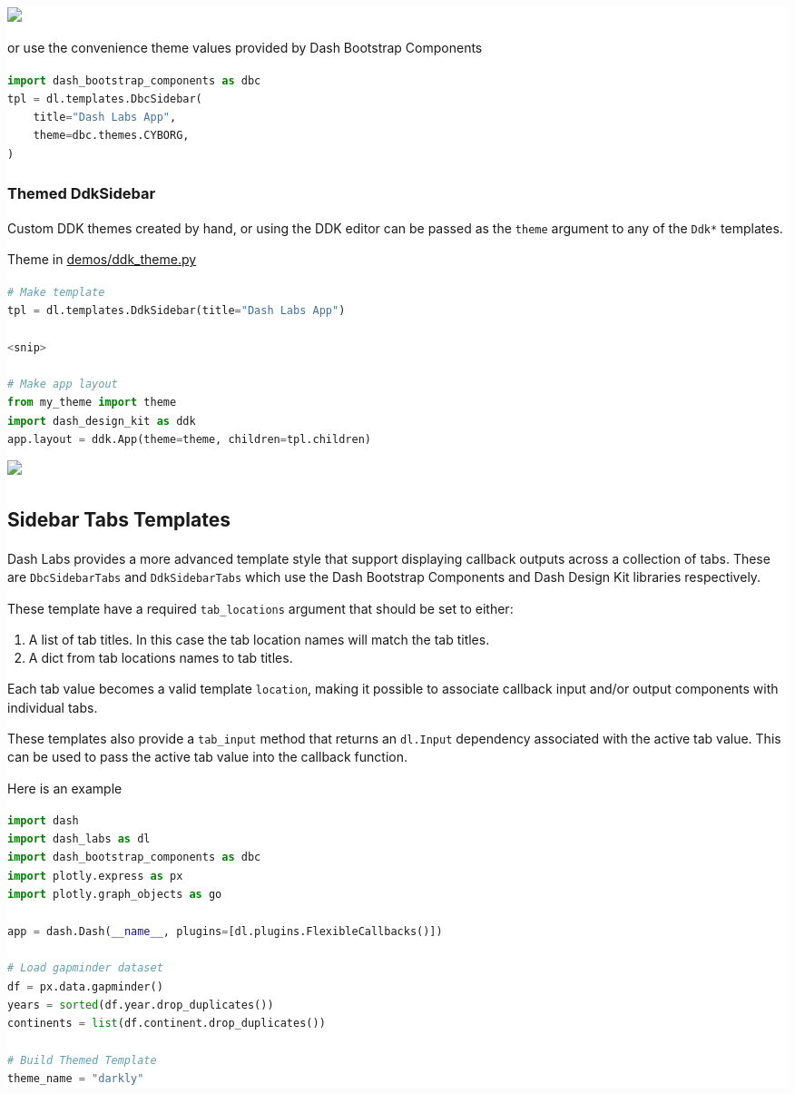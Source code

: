![](https://i.imgur.com/lLZrDfY.png)

or use the convenience theme values provided by Dash Bootstrap Components

```python
import dash_bootstrap_components as dbc
tpl = dl.templates.DbcSidebar(
    title="Dash Labs App",
    theme=dbc.themes.CYBORG,
)
```

### Themed DdkSidebar

Custom DDK themes created by hand, or using the DDK editor can be passed as the `theme` argument to any of the `Ddk*` templates.

Theme in [demos/ddk_theme.py](./demos/ddk_theme.py)

```python
# Make template
tpl = dl.templates.DdkSidebar(title="Dash Labs App")

<snip>

# Make app layout
from my_theme import theme
import dash_design_kit as ddk
app.layout = ddk.App(theme=theme, children=tpl.children)
```

![](https://i.imgur.com/PIAywnx.png)

## Sidebar Tabs Templates
Dash Labs provides a more advanced template style that support displaying callback outputs across a collection of tabs.  These are `DbcSidebarTabs` and `DdkSidebarTabs` which use the Dash Bootstrap Components and Dash Design Kit libraries respectively.

These template have a required `tab_locations` argument that should be set to either:
  1. A list of tab titles. In this case the tab location names will match the tab titles.
  2. A dict from tab locations names to tab titles.

Each tab value becomes a valid template `location`, making it possible to associate callback input and/or output components with individual tabs.

These templates also provide a `tab_input` method that returns an `dl.Input` dependency associated with the active tab value.  This can be used to pass the active tab value into the callback function.

Here is an example

```python
import dash
import dash_labs as dl
import dash_bootstrap_components as dbc
import plotly.express as px
import plotly.graph_objects as go

app = dash.Dash(__name__, plugins=[dl.plugins.FlexibleCallbacks()])

# Load gapminder dataset
df = px.data.gapminder()
years = sorted(df.year.drop_duplicates())
continents = list(df.continent.drop_duplicates())

# Build Themed Template
theme_name = "darkly"
```
